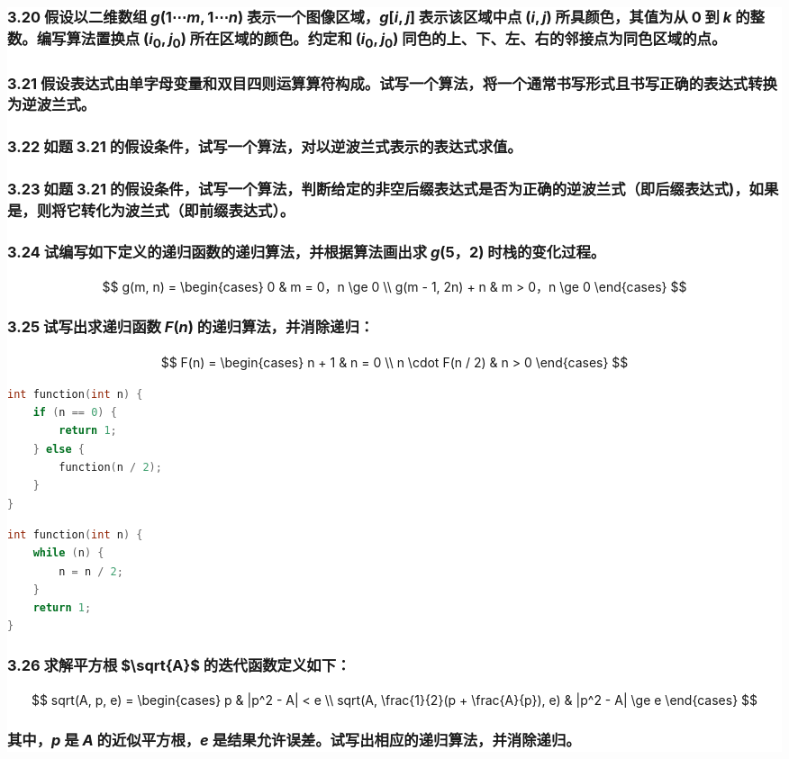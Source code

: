 ### 3.20 假设以二维数组 $g(1 \cdots m, 1 \cdots n)$ 表示一个图像区域，$g[i, j]$ 表示该区域中点 $(i, j)$ 所具颜色，其值为从 $0$ 到 $k$ 的整数。编写算法置换点 $(i_0, j_0)$ 所在区域的颜色。约定和 $(i_0, j_0)$ 同色的上、下、左、右的邻接点为同色区域的点。

### 3.21 假设表达式由单字母变量和双目四则运算算符构成。试写一个算法，将一个通常书写形式且书写正确的表达式转换为逆波兰式。

### 3.22 如题 3.21 的假设条件，试写一个算法，对以逆波兰式表示的表达式求值。

### 3.23 如题 3.21 的假设条件，试写一个算法，判断给定的非空后缀表达式是否为正确的逆波兰式（即后缀表达式)，如果是，则将它转化为波兰式（即前缀表达式）。

### 3.24 试编写如下定义的递归函数的递归算法，并根据算法画出求 $g(5，2)$ 时栈的变化过程。

$$
g(m, n) = \begin{cases} 0 & m = 0，n \ge 0 \\ g(m - 1, 2n) + n & m > 0，n \ge 0 \end{cases}
$$

### 3.25 试写出求递归函数 $F(n)$ 的递归算法，并消除递归：

$$
F(n) = \begin{cases} n + 1 & n = 0 \\ n \cdot F(n / 2) & n > 0 \end{cases}
$$

```cpp
int function(int n) {
    if (n == 0) {
        return 1;
    } else { 
        function(n / 2);
    }
}
```

```cpp
int function(int n) {
    while (n) {
        n = n / 2;
    }
    return 1;
}
```

### 3.26 求解平方根 $\sqrt{A}$ 的迭代函数定义如下：

$$
sqrt(A, p, e) = \begin{cases} p & |p^2 - A| < e \\ sqrt(A, \frac{1}{2}(p + \frac{A}{p}), e) & |p^2 - A| \ge e \end{cases}
$$

### 其中，$p$ 是 $A$ 的近似平方根，$e$ 是结果允许误差。试写出相应的递归算法，并消除递归。
